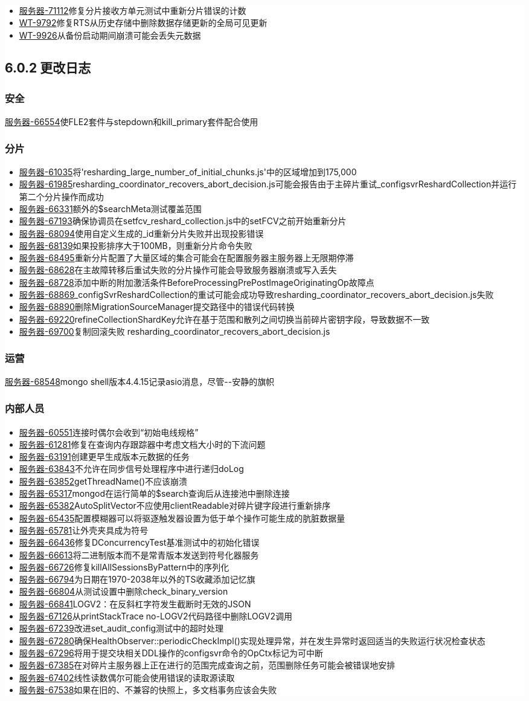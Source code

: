 - [服务器-71112](https://jira.mongodb.org/browse/SERVER-71112)修复分片接收方单元测试中重新分片错误的计数
- [WT-9792](https://jira.mongodb.org/browse/WT-9792)修复RTS从历史存储中删除数据存储更新的全局可见更新
- [WT-9926](https://jira.mongodb.org/browse/WT-9926)从备份启动期间崩溃可能会丢失元数据



## 6.0.2 更改日志

### 安全

[服务器-66554](https://jira.mongodb.org/browse/SERVER-66554)使FLE2套件与stepdown和kill_primary套件配合使用

### 分片

- [服务器-61035](https://jira.mongodb.org/browse/SERVER-61035)将'resharding_large_number_of_initial_chunks.js'中的区域增加到175,000
- [服务器-61985](https://jira.mongodb.org/browse/SERVER-61985)resharding_coordinator_recovers_abort_decision.js可能会报告由于主碎片重试_configsvrReshardCollection并运行第二个分片操作而成功
- [服务器-66331](https://jira.mongodb.org/browse/SERVER-66331)额外的$searchMeta测试覆盖范围
- [服务器-67193](https://jira.mongodb.org/browse/SERVER-67193)确保协调员在setfcv_reshard_collection.js中的setFCV之前开始重新分片
- [服务器-68094](https://jira.mongodb.org/browse/SERVER-68094)使用自定义生成的_id重新分片失败并出现投影错误
- [服务器-68139](https://jira.mongodb.org/browse/SERVER-68139)如果投影排序大于100MB，则重新分片命令失败
- [服务器-68495](https://jira.mongodb.org/browse/SERVER-68495)重新分片配置了大量区域的集合可能会在配置服务器主服务器上无限期停滞
- [服务器-68628](https://jira.mongodb.org/browse/SERVER-68628)在主故障转移后重试失败的分片操作可能会导致服务器崩溃或写入丢失
- [服务器-68728](https://jira.mongodb.org/browse/SERVER-68728)添加中断的附加激活条件BeforeProcessingPrePostImageOriginatingOp故障点
- [服务器-68869](https://jira.mongodb.org/browse/SERVER-68869)_configSvrReshardCollection的重试可能会成功导致resharding_coordinator_recovers_abort_decision.js失败
- [服务器-68890](https://jira.mongodb.org/browse/SERVER-68890)删除MigrationSourceManager提交路径中的错误代码转换
- [服务器-69220](https://jira.mongodb.org/browse/SERVER-69220)refineCollectionShardKey允许在基于范围和散列之间切换当前碎片密钥字段，导致数据不一致
- [服务器-69700](https://jira.mongodb.org/browse/SERVER-69700)复制回滚失败 resharding_coordinator_recovers_abort_decision.js

### 运营

[服务器-68548](https://jira.mongodb.org/browse/SERVER-68548)mongo shell版本4.4.15记录asio消息，尽管--安静的旗帜

### 内部人员

- [服务器-60551](https://jira.mongodb.org/browse/SERVER-60551)连接时偶尔会收到“初始电线规格”
- [服务器-61281](https://jira.mongodb.org/browse/SERVER-61281)修复在查询内存跟踪器中考虑文档大小时的下流问题
- [服务器-63191](https://jira.mongodb.org/browse/SERVER-63191)创建更早生成版本元数据的任务
- [服务器-63843](https://jira.mongodb.org/browse/SERVER-63843)不允许在同步信号处理程序中进行递归doLog
- [服务器-63852](https://jira.mongodb.org/browse/SERVER-63852)getThreadName()不应该崩溃
- [服务器-65317](https://jira.mongodb.org/browse/SERVER-65317)mongod在运行简单的$search查询后从连接池中删除连接
- [服务器-65382](https://jira.mongodb.org/browse/SERVER-65382)AutoSplitVector不应使用clientReadable对碎片键字段进行重新排序
- [服务器-65435](https://jira.mongodb.org/browse/SERVER-65435)配置模糊器可以将驱逐触发器设置为低于单个操作可能生成的肮脏数据量
- [服务器-65781](https://jira.mongodb.org/browse/SERVER-65781)让外壳夹具成为符号
- [服务器-66436](https://jira.mongodb.org/browse/SERVER-66436)修复DConcurrencyTest基准测试中的初始化错误
- [服务器-66613](https://jira.mongodb.org/browse/SERVER-66613)将二进制版本而不是常青版本发送到符号化器服务
- [服务器-66726](https://jira.mongodb.org/browse/SERVER-66726)修复killAllSessionsByPattern中的序列化
- [服务器-66794](https://jira.mongodb.org/browse/SERVER-66794)为日期在1970-2038年以外的TS收藏添加记忆旗
- [服务器-66804](https://jira.mongodb.org/browse/SERVER-66804)从测试设置中删除check_binary_version
- [服务器-66841](https://jira.mongodb.org/browse/SERVER-66841)LOGV2：在反斜杠字符发生截断时无效的JSON
- [服务器-67126](https://jira.mongodb.org/browse/SERVER-67126)从printStackTrace no-LOGV2代码路径中删除LOGV2调用
- [服务器-67239](https://jira.mongodb.org/browse/SERVER-67239)改进set_audit_config测试中的超时处理
- [服务器-67280](https://jira.mongodb.org/browse/SERVER-67280)确保HealthObserver::periodicCheckImpl()实现处理异常，并在发生异常时返回适当的失败运行状况检查状态
- [服务器-67296](https://jira.mongodb.org/browse/SERVER-67296)将用于提交块相关DDL操作的configsvr命令的OpCtx标记为可中断
- [服务器-67385](https://jira.mongodb.org/browse/SERVER-67385)在对碎片主服务器上正在进行的范围完成查询之前，范围删除任务可能会被错误地安排
- [服务器-67402](https://jira.mongodb.org/browse/SERVER-67402)线性读数偶尔可能会使用错误的读取源读取
- [服务器-67538](https://jira.mongodb.org/browse/SERVER-67538)如果在旧的、不兼容的快照上，多文档事务应该会失败